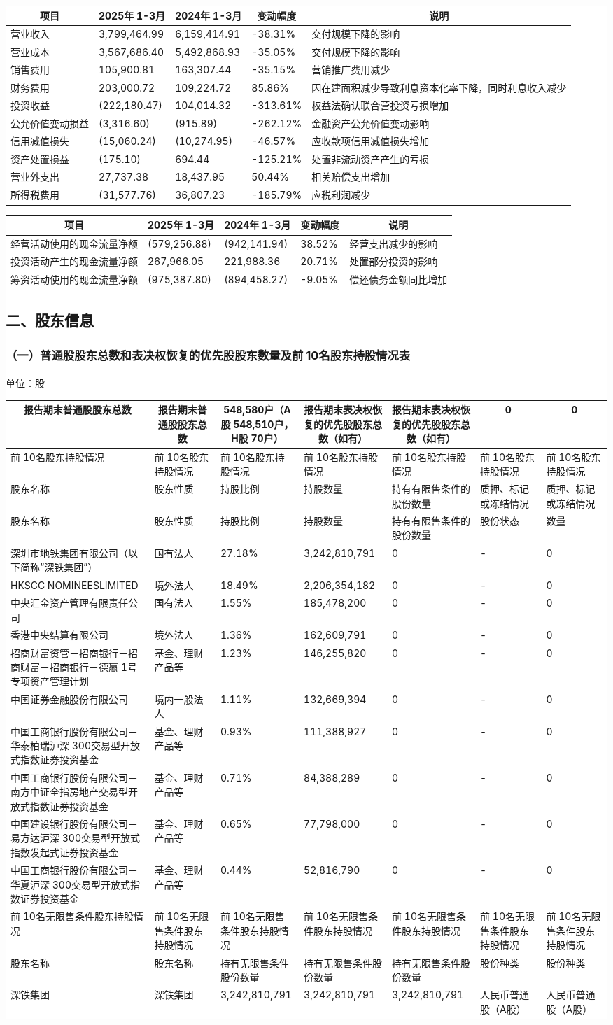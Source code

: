 | 项目|2025年 1-3月|2024年 1-3月|变动幅度|说明|
| ---|---|---|---|---|
| 营业收入|3,799,464.99|6,159,414.91|-38.31%|交付规模下降的影响|
| 营业成本|3,567,686.40|5,492,868.93|-35.05%|交付规模下降的影响|
| 销售费用|105,900.81|163,307.44|-35.15%|营销推广费用减少|
| 财务费用|203,000.72|109,224.72|85.86%|因在建面积减少导致利息资本化率下降，同时利息收入减少|
| 投资收益|(222,180.47)|104,014.32|-313.61%|权益法确认联合营投资亏损增加|
| 公允价值变动损益|(3,316.60)|(915.89)|-262.12%|金融资产公允价值变动影响|
| 信用减值损失|(15,060.24)|(10,274.95)|-46.57%|应收款项信用减值损失增加|
| 资产处置损益|(175.10)|694.44|-125.21%|处置非流动资产产生的亏损|
| 营业外支出|27,737.38|18,437.95|50.44%|相关赔偿支出增加|
| 所得税费用|(31,577.76)|36,807.23|-185.79%|应税利润减少|  

| 项目|2025年 1-3月|2024年 1-3月|变动幅度|说明|
| ---|---|---|---|---|
| 经营活动使用的现金流量净额|(579,256.88)|(942,141.94)|38.52%|经营支出减少的影响|
| 投资活动产生的现金流量净额|267,966.05|221,988.36|20.71%|处置部分投资的影响|
| 筹资活动使用的现金流量净额|(975,387.80)|(894,458.27)|-9.05%|偿还债务金额同比增加|  

## 二、股东信息  

### （一）普通股股东总数和表决权恢复的优先股股东数量及前 10名股东持股情况表  

单位：股  

| 报告期末普通股股东总数|报告期末普通股股东总数|548,580户（A股 548,510户，H股 70户）|报告期末表决权恢复的优先股股东总数（如有）|报告期末表决权恢复的优先股股东总数（如有）|0|0|
| ---|---|---|---|---|---|---|
| 前 10名股东持股情况|前 10名股东持股情况|前 10名股东持股情况|前 10名股东持股情况|前 10名股东持股情况|前 10名股东持股情况|前 10名股东持股情况|
| 股东名称|股东性质|持股比例|持股数量|持有有限售条件的股份数量|质押、标记或冻结情况|质押、标记或冻结情况|
| 股东名称|股东性质|持股比例|持股数量|持有有限售条件的股份数量|股份状态|数量|
| 深圳市地铁集团有限公司（以下简称“深铁集团”）|国有法人|27.18%|3,242,810,791|0|-|0|
| HKSCC NOMINEESLIMITED|境外法人|18.49%|2,206,354,182|0|-|0|
| 中央汇金资产管理有限责任公司|国有法人|1.55%|185,478,200|0|-|0|
| 香港中央结算有限公司|境外法人|1.36%|162,609,791|0|-|0|
| 招商财富资管－招商银行－招商财富－招商银行－德赢 1号专项资产管理计划|基金、理财产品等|1.23%|146,255,820|0|-|0|
| 中国证券金融股份有限公司|境内一般法人|1.11%|132,669,394|0|-|0|
| 中国工商银行股份有限公司－华泰柏瑞沪深 300交易型开放式指数证券投资基金|基金、理财产品等|0.93%|111,388,927|0|-|0|
| 中国工商银行股份有限公司－南方中证全指房地产交易型开放式指数证券投资基金|基金、理财产品等|0.71%|84,388,289|0|-|0|
| 中国建设银行股份有限公司－易方达沪深 300交易型开放式指数发起式证券投资基金|基金、理财产品等|0.65%|77,798,000|0|-|0|
| 中国工商银行股份有限公司－华夏沪深 300交易型开放式指数证券投资基金|基金、理财产品等|0.44%|52,816,790|0|-|0|
| 前 10名无限售条件股东持股情况|前 10名无限售条件股东持股情况|前 10名无限售条件股东持股情况|前 10名无限售条件股东持股情况|前 10名无限售条件股东持股情况|前 10名无限售条件股东持股情况|前 10名无限售条件股东持股情况|
| 股东名称|股东名称|持有无限售条件股份数量|持有无限售条件股份数量|持有无限售条件股份数量|股份种类|股份种类|
| 深铁集团|深铁集团|3,242,810,791|3,242,810,791|3,242,810,791|人民币普通股（A股）|人民币普通股（A股）|